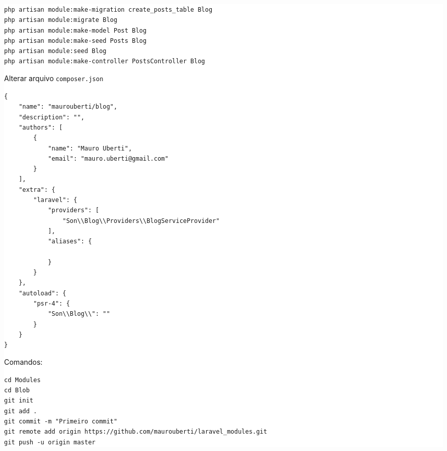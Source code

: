 ```
php artisan module:make-migration create_posts_table Blog
php artisan module:migrate Blog
php artisan module:make-model Post Blog
php artisan module:make-seed Posts Blog
php artisan module:seed Blog
php artisan module:make-controller PostsController Blog
```
Alterar arquivo `composer.json`
```
{
    "name": "maurouberti/blog",
    "description": "",
    "authors": [
        {
            "name": "Mauro Uberti",
            "email": "mauro.uberti@gmail.com"
        }
    ],
    "extra": {
        "laravel": {
            "providers": [
                "Son\\Blog\\Providers\\BlogServiceProvider"
            ],
            "aliases": {
                
            }
        }
    },
    "autoload": {
        "psr-4": {
            "Son\\Blog\\": ""
        }
    }
}
```
Comandos:
```
cd Modules
cd Blob
git init
git add .
git commit -m "Primeiro commit"
git remote add origin https://github.com/maurouberti/laravel_modules.git
git push -u origin master
```